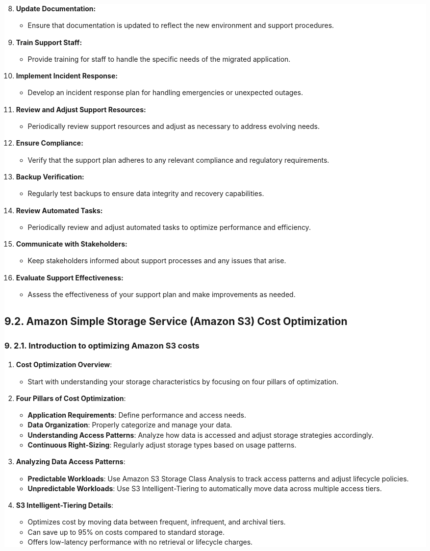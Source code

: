 8. **Update Documentation:**
   - Ensure that documentation is updated to reflect the new environment and support procedures.

9. **Train Support Staff:**
   - Provide training for staff to handle the specific needs of the migrated application.

10. **Implement Incident Response:**
    - Develop an incident response plan for handling emergencies or unexpected outages.

11. **Review and Adjust Support Resources:**
    - Periodically review support resources and adjust as necessary to address evolving needs.

12. **Ensure Compliance:**
    - Verify that the support plan adheres to any relevant compliance and regulatory requirements.

13. **Backup Verification:**
    - Regularly test backups to ensure data integrity and recovery capabilities.

14. **Review Automated Tasks:**
    - Periodically review and adjust automated tasks to optimize performance and efficiency.

15. **Communicate with Stakeholders:**
    - Keep stakeholders informed about support processes and any issues that arise.

16. **Evaluate Support Effectiveness:**
    - Assess the effectiveness of your support plan and make improvements as needed.



## 9.2. Amazon Simple Storage Service (Amazon S3) Cost Optimization


### 9. 2.1. Introduction to optimizing Amazon S3 costs


1. **Cost Optimization Overview**:
   - Start with understanding your storage characteristics by focusing on four pillars of optimization.

2. **Four Pillars of Cost Optimization**:
     - **Application Requirements**: Define performance and access needs.
     - **Data Organization**: Properly categorize and manage your data.
     - **Understanding Access Patterns**: Analyze how data is accessed and adjust storage strategies accordingly.
     - **Continuous Right-Sizing**: Regularly adjust storage types based on usage patterns.

3. **Analyzing Data Access Patterns**:
     - **Predictable Workloads**: Use Amazon S3 Storage Class Analysis to track access patterns and adjust lifecycle policies.
     - **Unpredictable Workloads**: Use S3 Intelligent-Tiering to automatically move data across multiple access tiers.

4. **S3 Intelligent-Tiering Details**:
   - Optimizes cost by moving data between frequent, infrequent, and archival tiers.
   - Can save up to 95% on costs compared to standard storage.
   - Offers low-latency performance with no retrieval or lifecycle charges.
